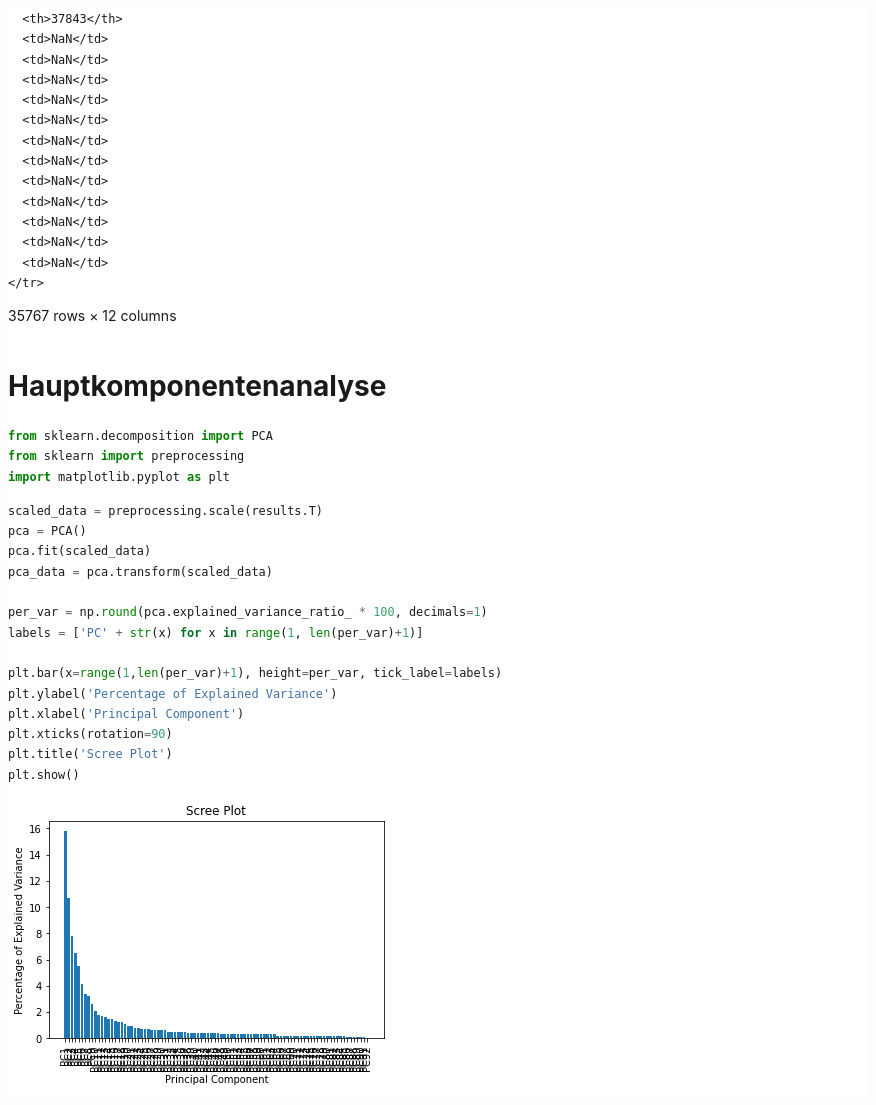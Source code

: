       <th>37843</th>
      <td>NaN</td>
      <td>NaN</td>
      <td>NaN</td>
      <td>NaN</td>
      <td>NaN</td>
      <td>NaN</td>
      <td>NaN</td>
      <td>NaN</td>
      <td>NaN</td>
      <td>NaN</td>
      <td>NaN</td>
      <td>NaN</td>
    </tr>
  </tbody>
</table>
<p>35767 rows × 12 columns</p>
</div>



# Hauptkomponentenanalyse <a id="pca">


```python
from sklearn.decomposition import PCA
from sklearn import preprocessing
import matplotlib.pyplot as plt
```


```python
scaled_data = preprocessing.scale(results.T)
pca = PCA()
pca.fit(scaled_data)
pca_data = pca.transform(scaled_data)

per_var = np.round(pca.explained_variance_ratio_ * 100, decimals=1)
labels = ['PC' + str(x) for x in range(1, len(per_var)+1)]

plt.bar(x=range(1,len(per_var)+1), height=per_var, tick_label=labels)
plt.ylabel('Percentage of Explained Variance')
plt.xlabel('Principal Component')
plt.xticks(rotation=90)
plt.title('Scree Plot')
plt.show()
```


    
![png](output_73_0.png)
    
